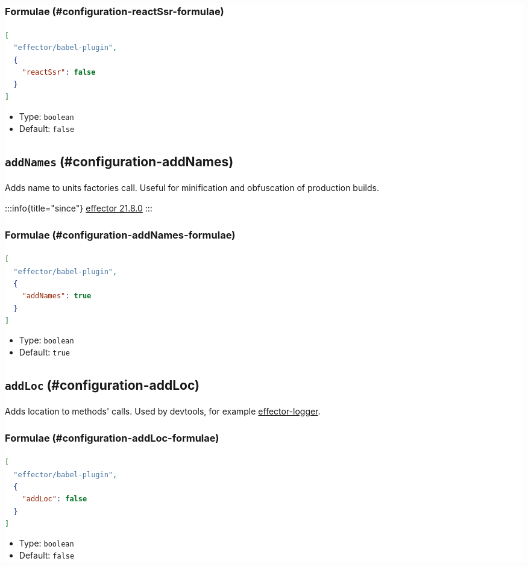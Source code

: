 ### Formulae (#configuration-reactSsr-formulae)

```json
[
  "effector/babel-plugin",
  {
    "reactSsr": false
  }
]
```

- Type: `boolean`
- Default: `false`

## `addNames` (#configuration-addNames)

Adds name to units factories call. Useful for minification and obfuscation of production builds.

:::info{title="since"}
[effector 21.8.0](https://changelog.effector.dev/#effector-21-8-0)
:::

### Formulae (#configuration-addNames-formulae)

```json
[
  "effector/babel-plugin",
  {
    "addNames": true
  }
]
```

- Type: `boolean`
- Default: `true`

## `addLoc` (#configuration-addLoc)

Adds location to methods' calls. Used by devtools, for example [effector-logger](https://github.com/effector/logger).

### Formulae (#configuration-addLoc-formulae)

```json
[
  "effector/babel-plugin",
  {
    "addLoc": false
  }
]
```

- Type: `boolean`
- Default: `false`
